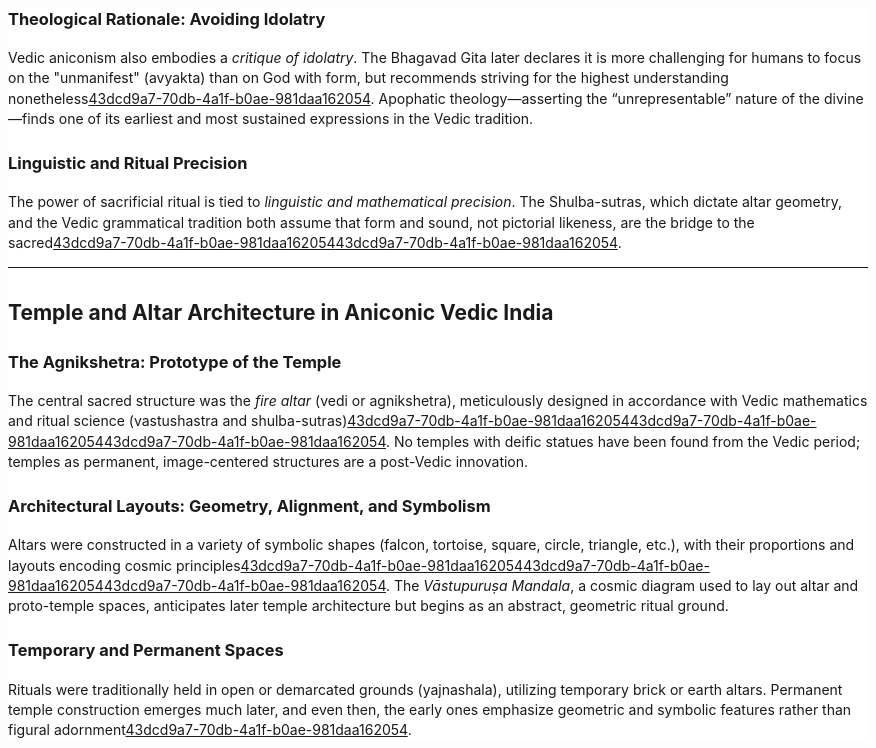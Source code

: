 ### Theological Rationale: Avoiding Idolatry

Vedic aniconism also embodies a *critique of idolatry*. The Bhagavad Gita later declares it is more challenging for humans to focus on the "unmanifest" (avyakta) than on God with form, but recommends striving for the highest understanding nonetheless[43dcd9a7-70db-4a1f-b0ae-981daa162054](https://en.wikipedia.org/wiki/Aniconism?citationMarker=43dcd9a7-70db-4a1f-b0ae-981daa162054 "19"). Apophatic theology—asserting the “unrepresentable” nature of the divine—finds one of its earliest and most sustained expressions in the Vedic tradition.

### Linguistic and Ritual Precision

The power of sacrificial ritual is tied to *linguistic and mathematical precision*. The Shulba-sutras, which dictate altar geometry, and the Vedic grammatical tradition both assume that form and sound, not pictorial likeness, are the bridge to the sacred[43dcd9a7-70db-4a1f-b0ae-981daa162054](https://www.wisdomlib.org/concept/vedic-altar?citationMarker=43dcd9a7-70db-4a1f-b0ae-981daa162054 "7")[43dcd9a7-70db-4a1f-b0ae-981daa162054](https://rogerburrowsimages.com/2018/02/fire-altars-vedas/?citationMarker=43dcd9a7-70db-4a1f-b0ae-981daa162054 "6").

---

## Temple and Altar Architecture in Aniconic Vedic India

### The Agnikshetra: Prototype of the Temple

The central sacred structure was the *fire altar* (vedi or agnikshetra), meticulously designed in accordance with Vedic mathematics and ritual science (vastushastra and shulba-sutras)[43dcd9a7-70db-4a1f-b0ae-981daa162054](https://www.wisdomlib.org/concept/vedic-altar?citationMarker=43dcd9a7-70db-4a1f-b0ae-981daa162054 "7")[43dcd9a7-70db-4a1f-b0ae-981daa162054](https://en.wikipedia.org/wiki/Vedi_%28altar%29?citationMarker=43dcd9a7-70db-4a1f-b0ae-981daa162054 "10")[43dcd9a7-70db-4a1f-b0ae-981daa162054](https://renaissance.aurosociety.org/the-vedic-spirit-and-the-temple-design/?citationMarker=43dcd9a7-70db-4a1f-b0ae-981daa162054 "21"). No temples with deific statues have been found from the Vedic period; temples as permanent, image-centered structures are a post-Vedic innovation.

### Architectural Layouts: Geometry, Alignment, and Symbolism

Altars were constructed in a variety of symbolic shapes (falcon, tortoise, square, circle, triangle, etc.), with their proportions and layouts encoding cosmic principles[43dcd9a7-70db-4a1f-b0ae-981daa162054](https://rogerburrowsimages.com/2018/02/fire-altars-vedas/?citationMarker=43dcd9a7-70db-4a1f-b0ae-981daa162054 "6")[43dcd9a7-70db-4a1f-b0ae-981daa162054](https://dharohar.hargharpuja.com/the-sacred-science-of-havan-yagna-kunds-in-hinduism/1707?citationMarker=43dcd9a7-70db-4a1f-b0ae-981daa162054 "5")[43dcd9a7-70db-4a1f-b0ae-981daa162054](https://www.wisdomlib.org/concept/vedic-altar?citationMarker=43dcd9a7-70db-4a1f-b0ae-981daa162054 "7"). The *Vāstupuruṣa Mandala*, a cosmic diagram used to lay out altar and proto-temple spaces, anticipates later temple architecture but begins as an abstract, geometric ritual ground.

### Temporary and Permanent Spaces

Rituals were traditionally held in open or demarcated grounds (yajnashala), utilizing temporary brick or earth altars. Permanent temple construction emerges much later, and even then, the early ones emphasize geometric and symbolic features rather than figural adornment[43dcd9a7-70db-4a1f-b0ae-981daa162054](https://renaissance.aurosociety.org/the-vedic-spirit-and-the-temple-design/?citationMarker=43dcd9a7-70db-4a1f-b0ae-981daa162054 "21").
